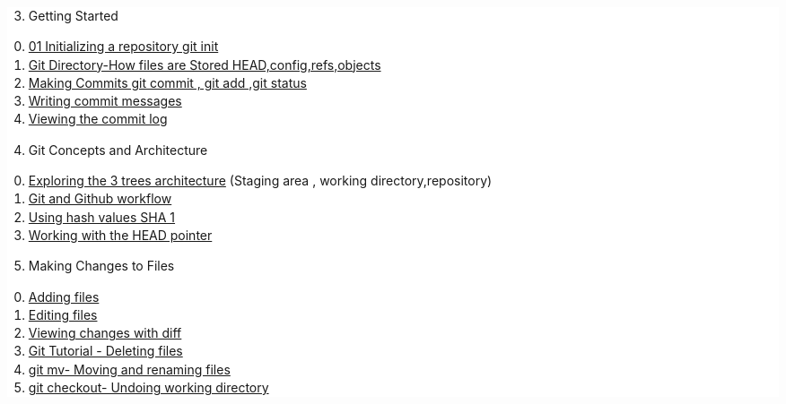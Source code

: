 3) Getting Started

0. <a target="_blank" href="https://www.youtube.com/watch?v=e0vsW4Kajv0&index=10&list=PLb5HO8RZjX-kZnThtY4f4yKgb2CQWwh8c">
   01 Initializing a repository git init</a>
0. <a target="_blank" href="https://www.youtube.com/watch?v=Fmfa_pMnmGQ&index=11&list=PLb5HO8RZjX-kZnThtY4f4yKgb2CQWwh8c">
   Git Directory-How files are Stored HEAD,config,refs,objects</a>
0. <a target="_blank" href="https://www.youtube.com/watch?v=DL7JPfksbGo&index=12&list=PLb5HO8RZjX-kZnThtY4f4yKgb2CQWwh8c">
   Making Commits git commit , git add ,git status </a>
0. <a target="_blank" href="https://www.youtube.com/watch?v=n3tJ13xqpn4&index=13&list=PLb5HO8RZjX-kZnThtY4f4yKgb2CQWwh8c">
   Writing commit messages</a>
0. <a target="_blank" href="https://www.youtube.com/watch?v=NZLi9V1glsI&index=14&list=PLb5HO8RZjX-kZnThtY4f4yKgb2CQWwh8c">
   Viewing the commit log</a>

4) Git Concepts and Architecture

0. <a target="_blank" href="https://www.youtube.com/watch?v=GbBQFD5QyfQ&index=15&list=PLb5HO8RZjX-kZnThtY4f4yKgb2CQWwh8c">
   Exploring the 3 trees architecture</a>
    (Staging area , working directory,repository)
0. <a target="_blank" href="https://www.youtube.com/watch?v=-PqP7G5HfqA&index=16&list=PLb5HO8RZjX-kZnThtY4f4yKgb2CQWwh8c">
   Git and Github workflow </a>
0. <a target="_blank" href="https://www.youtube.com/watch?v=U9xFbgt94LQ&index=17&list=PLb5HO8RZjX-kZnThtY4f4yKgb2CQWwh8c">
    Using hash values SHA 1</a>
0. <a target="_blank" href="https://www.youtube.com/watch?v=YNa2zIWkKnQ&index=18&list=PLb5HO8RZjX-kZnThtY4f4yKgb2CQWwh8c">
   Working with the HEAD pointer</a>

5) Making Changes to Files

0. <a target="_blank" href="https://www.youtube.com/watch?v=DzZpVXoPqLo&index=19&list=PLb5HO8RZjX-kZnThtY4f4yKgb2CQWwh8c">
   Adding files</a>
0. <a target="_blank" href="https://www.youtube.com/watch?v=jsyM_OdULjI&index=20&list=PLb5HO8RZjX-kZnThtY4f4yKgb2CQWwh8c">
   Editing files</a>
0. <a target="_blank" href="https://www.youtube.com/watch?v=Ty8DLouCaqc&index=21&list=PLb5HO8RZjX-kZnThtY4f4yKgb2CQWwh8c">
   Viewing changes with diff</a>
0. <a target="_blank" href="https://www.youtube.com/watch?v=Zu0gtlMmUnU&index=22&list=PLb5HO8RZjX-kZnThtY4f4yKgb2CQWwh8c">
   Git Tutorial - Deleting files</a>
0. <a target="_blank" href="https://www.youtube.com/watch?v=zWNXXnp6eBM&index=23&list=PLb5HO8RZjX-kZnThtY4f4yKgb2CQWwh8c">
   git mv- Moving and renaming files</a>
0. <a target="_blank" href="https://www.youtube.com/watch?v=CHYBd3WusRQ&index=24&list=PLb5HO8RZjX-kZnThtY4f4yKgb2CQWwh8c">
   git checkout- Undoing working directory</a>
